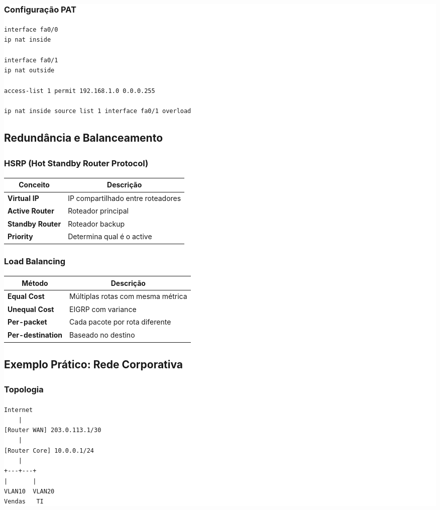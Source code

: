 ### Configuração PAT
```bash
interface fa0/0
ip nat inside

interface fa0/1
ip nat outside

access-list 1 permit 192.168.1.0 0.0.0.255

ip nat inside source list 1 interface fa0/1 overload
```

## Redundância e Balanceamento

### HSRP (Hot Standby Router Protocol)

| Conceito | Descrição |
|----------|-----------|
| **Virtual IP** | IP compartilhado entre roteadores |
| **Active Router** | Roteador principal |
| **Standby Router** | Roteador backup |
| **Priority** | Determina qual é o active |

### Load Balancing

| Método | Descrição |
|--------|-----------|
| **Equal Cost** | Múltiplas rotas com mesma métrica |
| **Unequal Cost** | EIGRP com variance |
| **Per-packet** | Cada pacote por rota diferente |
| **Per-destination** | Baseado no destino |

## Exemplo Prático: Rede Corporativa

### Topologia
```
Internet
    |
[Router WAN] 203.0.113.1/30
    |
[Router Core] 10.0.0.1/24
    |
+---+---+
|       |
VLAN10  VLAN20
Vendas   TI
```
